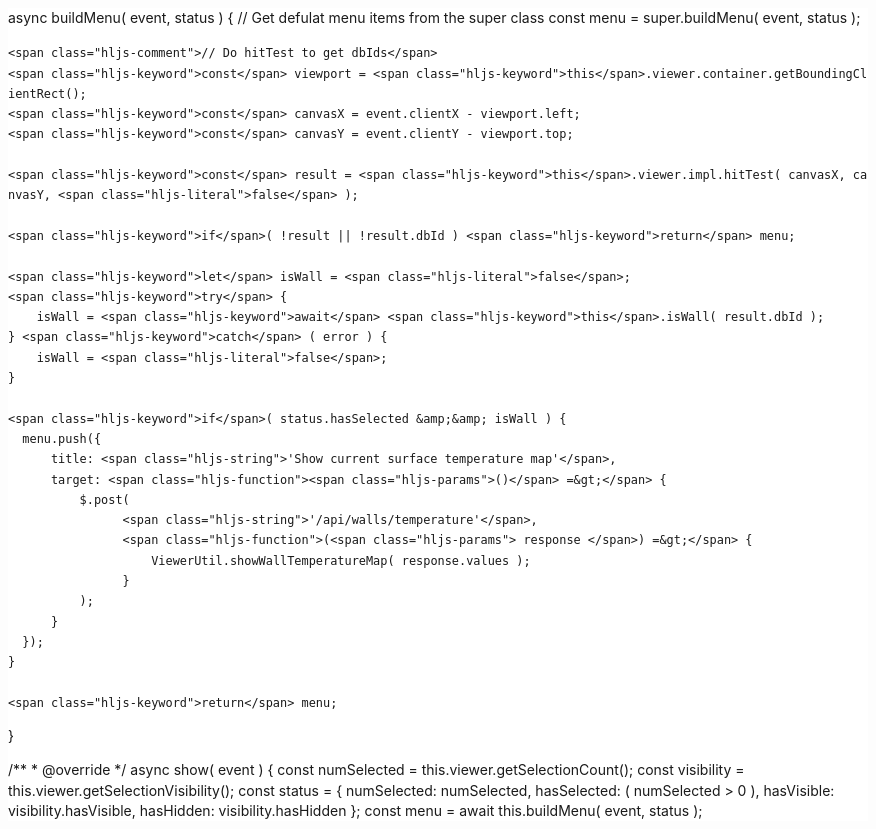   <span class="hljs-keyword">async</span> buildMenu( event, status ) {
    <span class="hljs-comment">// Get defulat menu items from the super class</span>
    <span class="hljs-keyword">const</span> menu = <span class="hljs-keyword">super</span>.buildMenu( event, status );

    <span class="hljs-comment">// Do hitTest to get dbIds</span>
    <span class="hljs-keyword">const</span> viewport = <span class="hljs-keyword">this</span>.viewer.container.getBoundingClientRect();
    <span class="hljs-keyword">const</span> canvasX = event.clientX - viewport.left;
    <span class="hljs-keyword">const</span> canvasY = event.clientY - viewport.top;

    <span class="hljs-keyword">const</span> result = <span class="hljs-keyword">this</span>.viewer.impl.hitTest( canvasX, canvasY, <span class="hljs-literal">false</span> );

    <span class="hljs-keyword">if</span>( !result || !result.dbId ) <span class="hljs-keyword">return</span> menu;

    <span class="hljs-keyword">let</span> isWall = <span class="hljs-literal">false</span>;
    <span class="hljs-keyword">try</span> {
        isWall = <span class="hljs-keyword">await</span> <span class="hljs-keyword">this</span>.isWall( result.dbId );
    } <span class="hljs-keyword">catch</span> ( error ) {
        isWall = <span class="hljs-literal">false</span>;
    }

    <span class="hljs-keyword">if</span>( status.hasSelected &amp;&amp; isWall ) {
      menu.push({
          title: <span class="hljs-string">'Show current surface temperature map'</span>,
          target: <span class="hljs-function"><span class="hljs-params">()</span> =&gt;</span> {
              $.post(
                    <span class="hljs-string">'/api/walls/temperature'</span>,
                    <span class="hljs-function">(<span class="hljs-params"> response </span>) =&gt;</span> {
                        ViewerUtil.showWallTemperatureMap( response.values );
                    }
              );
          }
      });
    }

    <span class="hljs-keyword">return</span> menu;
   }

   <span class="hljs-comment">/**
    * @override
    */</span>
   <span class="hljs-keyword">async</span> show( event ) {
    <span class="hljs-keyword">const</span> numSelected = <span class="hljs-keyword">this</span>.viewer.getSelectionCount();
    <span class="hljs-keyword">const</span> visibility = <span class="hljs-keyword">this</span>.viewer.getSelectionVisibility();
    <span class="hljs-keyword">const</span> status = {
      numSelected: numSelected,
      hasSelected: ( numSelected &gt; <span class="hljs-number">0</span> ),
      hasVisible: visibility.hasVisible,
      hasHidden: visibility.hasHidden
    };
    <span class="hljs-keyword">const</span> menu = <span class="hljs-keyword">await</span> <span class="hljs-keyword">this</span>.buildMenu( event, status );
